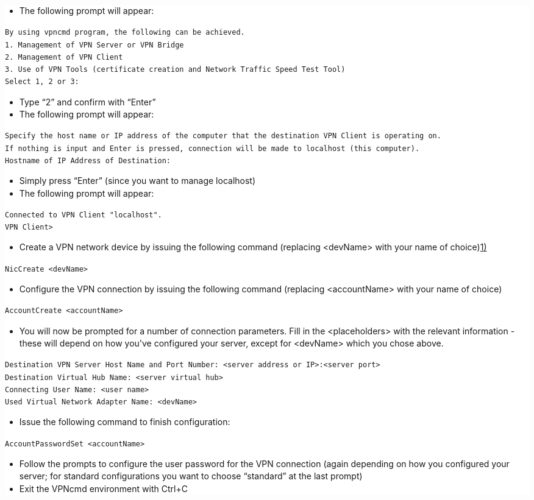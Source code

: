 - The following prompt will appear:

```
By using vpncmd program, the following can be achieved. 
1. Management of VPN Server or VPN Bridge 
2. Management of VPN Client
3. Use of VPN Tools (certificate creation and Network Traffic Speed Test Tool)
Select 1, 2 or 3:
```

- Type “2” and confirm with “Enter”
- The following prompt will appear:

```
Specify the host name or IP address of the computer that the destination VPN Client is operating on. 
If nothing is input and Enter is pressed, connection will be made to localhost (this computer).
Hostname of IP Address of Destination: 
```

- Simply press “Enter” (since you want to manage localhost)
- The following prompt will appear:

```
Connected to VPN Client "localhost".
VPN Client>
```

- Create a VPN network device by issuing the following command (replacing &lt;devName&gt; with your name of choice)[1)](#fn__1)

```
NicCreate <devName>
```

- Configure the VPN connection by issuing the following command (replacing &lt;accountName&gt; with your name of choice)

```
AccountCreate <accountName>
```

- You will now be prompted for a number of connection parameters. Fill in the &lt;placeholders&gt; with the relevant information - these will depend on how you've configured your server, except for &lt;devName&gt; which you chose above.

```
Destination VPN Server Host Name and Port Number: <server address or IP>:<server port>
Destination Virtual Hub Name: <server virtual hub>
Connecting User Name: <user name>
Used Virtual Network Adapter Name: <devName>
```

- Issue the following command to finish configuration:

```
AccountPasswordSet <accountName>
```

- Follow the prompts to configure the user password for the VPN connection (again depending on how you configured your server; for standard configurations you want to choose “standard” at the last prompt)
- Exit the VPNcmd environment with Ctrl+C
